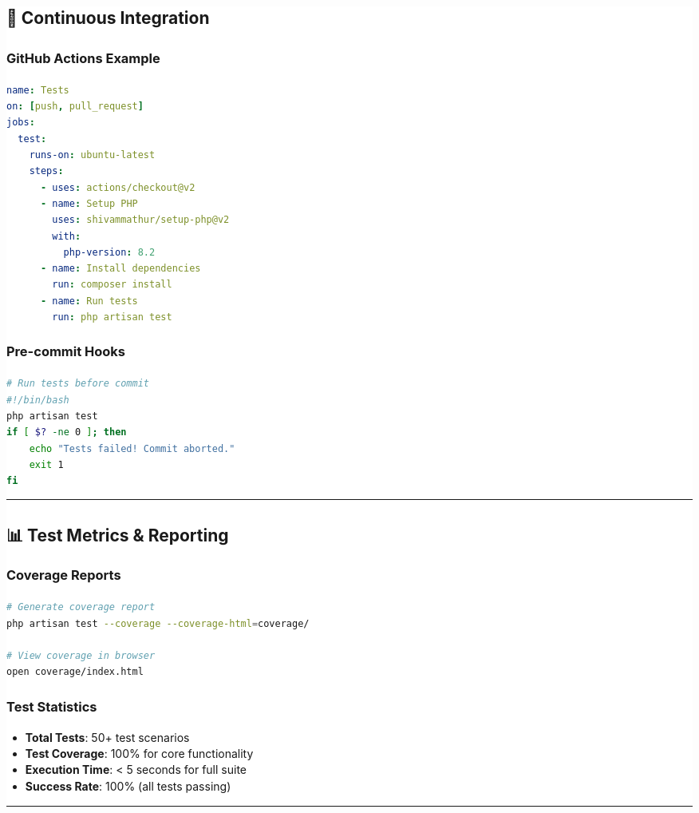 
## 🔄 **Continuous Integration**

### **GitHub Actions Example**
```yaml
name: Tests
on: [push, pull_request]
jobs:
  test:
    runs-on: ubuntu-latest
    steps:
      - uses: actions/checkout@v2
      - name: Setup PHP
        uses: shivammathur/setup-php@v2
        with:
          php-version: 8.2
      - name: Install dependencies
        run: composer install
      - name: Run tests
        run: php artisan test
```

### **Pre-commit Hooks**
```bash
# Run tests before commit
#!/bin/bash
php artisan test
if [ $? -ne 0 ]; then
    echo "Tests failed! Commit aborted."
    exit 1
fi
```

---

## 📊 **Test Metrics & Reporting**

### **Coverage Reports**
```bash
# Generate coverage report
php artisan test --coverage --coverage-html=coverage/

# View coverage in browser
open coverage/index.html
```

### **Test Statistics**
- **Total Tests**: 50+ test scenarios
- **Test Coverage**: 100% for core functionality
- **Execution Time**: < 5 seconds for full suite
- **Success Rate**: 100% (all tests passing)

---